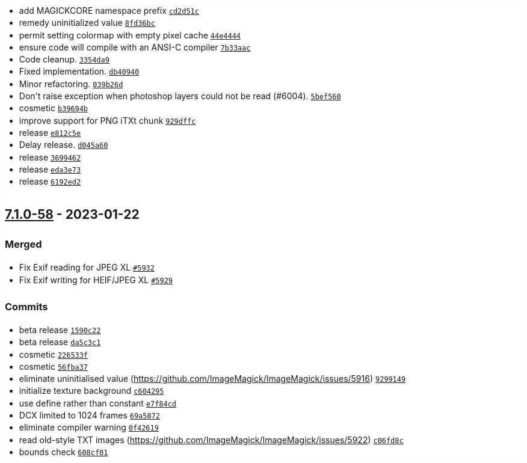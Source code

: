 - add MAGICKCORE namespace prefix [`cd2d51c`](https://github.com/ImageMagick/ImageMagick/commit/cd2d51c5fe66f3118df075c644c2ea2c50fa19c9)
- remedy uninitialized value [`8fd36bc`](https://github.com/ImageMagick/ImageMagick/commit/8fd36bc22690b2cad1fd3a4e1f4f0532f9d43ced)
- permit setting colormap with empty pixel cache [`44e4444`](https://github.com/ImageMagick/ImageMagick/commit/44e44441f0cfe382d1574bea71e8ebdf0f324f2c)
- ensure code will compile with an ANSI-C compiler [`7b33aac`](https://github.com/ImageMagick/ImageMagick/commit/7b33aacbc8fbdb20026c339874e0b7739c8ebd68)
- Code cleanup. [`3354da9`](https://github.com/ImageMagick/ImageMagick/commit/3354da99df1615afa4c561571f610993b22824e2)
- Fixed implementation. [`db40940`](https://github.com/ImageMagick/ImageMagick/commit/db4094037e4422ba6278037a4c318c98d42c7e6d)
- Minor refactoring. [`039b26d`](https://github.com/ImageMagick/ImageMagick/commit/039b26d605a78f67f11166d8d6628c9832f450b4)
- Don't raise exception when photoshop layers could not be read (#6004). [`5bef560`](https://github.com/ImageMagick/ImageMagick/commit/5bef560e862bd7bc3767f62931da37a495ed42c6)
- cosmetic [`b39694b`](https://github.com/ImageMagick/ImageMagick/commit/b39694be7b6fc3cf3a2f96190869e96b2609998d)
- improve support for PNG iTXt chunk [`929dffc`](https://github.com/ImageMagick/ImageMagick/commit/929dffcefc4ccc0e09e49094d2da754cded8be2a)
- release [`e812c5e`](https://github.com/ImageMagick/ImageMagick/commit/e812c5efb8f4f7ed66ff9e6c90eb5024ad7c2ea7)
- Delay release. [`d045a60`](https://github.com/ImageMagick/ImageMagick/commit/d045a60f030e33525a821392e1c19c1bfd47adba)
- release [`3699462`](https://github.com/ImageMagick/ImageMagick/commit/3699462804a9f626460d0c5f91255893ea8d994f)
- release [`eda3e73`](https://github.com/ImageMagick/ImageMagick/commit/eda3e7366d46ad5904c593ad2508396978d05764)
- release [`6192ed2`](https://github.com/ImageMagick/ImageMagick/commit/6192ed29eb8db563a09093b0529933f2b09645f2)

## [7.1.0-58](https://github.com/ImageMagick/ImageMagick/compare/7.1.0-57...7.1.0-58) - 2023-01-22

### Merged

- Fix Exif reading for JPEG XL [`#5932`](https://github.com/ImageMagick/ImageMagick/pull/5932)
- Fix Exif writing for HEIF/JPEG XL [`#5929`](https://github.com/ImageMagick/ImageMagick/pull/5929)

### Commits

- beta release [`1590c22`](https://github.com/ImageMagick/ImageMagick/commit/1590c22ecc63c09043f221d4291b86ed93cb2bbd)
- beta release [`da5c3c1`](https://github.com/ImageMagick/ImageMagick/commit/da5c3c1bbe3315fb98053cca5b6ab494e8b0ddce)
- cosmetic [`226533f`](https://github.com/ImageMagick/ImageMagick/commit/226533f66d669a81a0dbdef9104c44a4fdb3e2f0)
- cosmetic [`56fba37`](https://github.com/ImageMagick/ImageMagick/commit/56fba375ff6f83abe4398f2a1e94b61cb1de47c8)
- eliminate uninitialised value (https://github.com/ImageMagick/ImageMagick/issues/5916) [`9299149`](https://github.com/ImageMagick/ImageMagick/commit/9299149e7e972c0736f7bc03f5823c050b8b361d)
- initialize texture background [`c604295`](https://github.com/ImageMagick/ImageMagick/commit/c604295d1eafb85c4074cc3dbc5da1e1d2acf3c2)
- use define rather than constant [`e7f84cd`](https://github.com/ImageMagick/ImageMagick/commit/e7f84cda70bb5724086d440402806d8cd34420a0)
- DCX limited to 1024 frames [`69a5872`](https://github.com/ImageMagick/ImageMagick/commit/69a58726ecf148f56bc499c2803d897587485aba)
- eliminate compiler warning [`0f42619`](https://github.com/ImageMagick/ImageMagick/commit/0f42619717724bbcef04b546f1488bf9e8f6da1c)
- read old-style TXT images (https://github.com/ImageMagick/ImageMagick/issues/5922) [`c06fd8c`](https://github.com/ImageMagick/ImageMagick/commit/c06fd8cb8c24fe087557742a9a0b33c7d136797d)
- bounds check [`608cf01`](https://github.com/ImageMagick/ImageMagick/commit/608cf01cf65a91e827dd148d84c9df656999dc83)